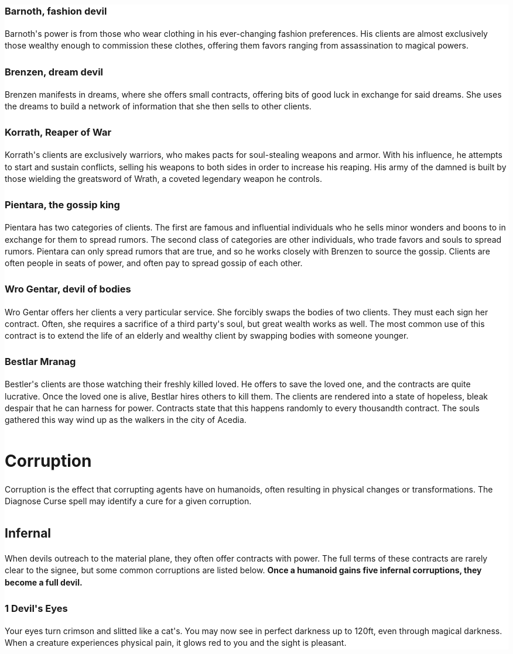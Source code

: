 ### Barnoth, fashion devil
Barnoth's power is from those who wear clothing in his ever-changing fashion preferences. His clients are almost exclusively those wealthy enough to commission these clothes, offering them favors ranging from assassination to magical powers.

### Brenzen, dream devil
Brenzen manifests in dreams, where she offers small contracts, offering bits of good luck in exchange for said dreams. She uses the dreams to build a network of information that she then sells to other clients.

### Korrath, Reaper of War
Korrath's clients are exclusively warriors, who makes pacts for soul-stealing weapons and armor. With his influence, he attempts to start and sustain conflicts, selling his weapons to both sides in order to increase his reaping. His army of the damned is built by those wielding the greatsword of Wrath, a coveted legendary weapon he controls.

### Pientara, the gossip king
Pientara has two categories of clients. The first are famous and influential individuals who he sells minor wonders and boons to in exchange for them to spread rumors. The second class of categories are other individuals, who trade favors and souls to spread rumors. Pientara can only spread rumors that are true, and so he works closely with Brenzen to source the gossip. Clients are often people in seats of power, and often pay to spread gossip of each other.

### Wro Gentar, devil of bodies
Wro Gentar offers her clients a very particular service. She forcibly swaps the bodies of two clients. They must each sign her contract. Often, she requires a sacrifice of a third party's soul, but great wealth works as well. The most common use of this contract is to extend the life of an elderly and wealthy client by swapping bodies with someone younger.

### Bestlar Mranag
Bestler's clients are those watching their freshly killed loved. He offers to save the loved one, and the contracts are quite lucrative. Once the loved one is alive, Bestlar hires others to kill them. The clients are rendered into a state of hopeless, bleak despair that he can harness for power. Contracts state that this happens randomly to every thousandth contract. The souls gathered this way wind up as the walkers in the city of Acedia.

# Corruption
Corruption is the effect that corrupting agents have on humanoids, often resulting in physical changes or transformations. The Diagnose Curse spell may identify a cure for a given corruption.

## Infernal
When devils outreach to the material plane, they often offer contracts with power. The full terms of these contracts are rarely clear to the signee, but some common corruptions are listed below. **Once a humanoid gains five infernal corruptions, they become a full devil.** 

### 1 Devil's Eyes
Your eyes turn crimson and slitted like a cat's. You may now see in perfect darkness up to 120ft, even through magical darkness. When a creature experiences physical pain, it glows red to you and the sight is pleasant.
